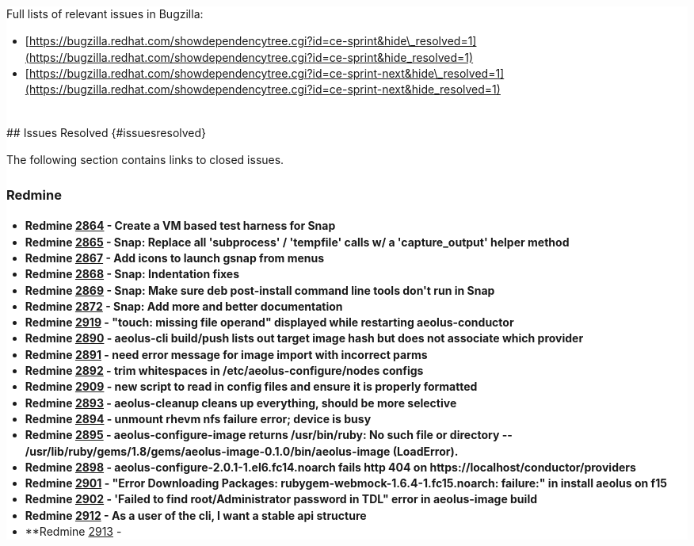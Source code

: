 Full lists of relevant issues in Bugzilla:

-   [https://bugzilla.redhat.com/showdependencytree.cgi?id=ce-sprint&hide\_resolved=1](https://bugzilla.redhat.com/showdependencytree.cgi?id=ce-sprint&hide_resolved=1)
-   [https://bugzilla.redhat.com/showdependencytree.cgi?id=ce-sprint-next&hide\_resolved=1](https://bugzilla.redhat.com/showdependencytree.cgi?id=ce-sprint-next&hide_resolved=1)
</div>
<br />

<div class="section-grouping">
## Issues Resolved {#issuesresolved}

The following section contains links to closed issues.

### Redmine

-   **Redmine [2864](https://bugzilla.redhat.com/show_bug.cgi?id=2864) -
    Create a VM based test harness for Snap**
-   **Redmine [2865](https://bugzilla.redhat.com/show_bug.cgi?id=2865) -
    Snap: Replace all 'subprocess' / 'tempfile' calls w/ a
    'capture\_output' helper method**
-   **Redmine [2867](https://bugzilla.redhat.com/show_bug.cgi?id=2867) -
    Add icons to launch gsnap from menus**
-   **Redmine [2868](https://bugzilla.redhat.com/show_bug.cgi?id=2868) -
    Snap: Indentation fixes**
-   **Redmine [2869](https://bugzilla.redhat.com/show_bug.cgi?id=2869) -
    Snap: Make sure deb post-install command line tools don't run in
    Snap**
-   **Redmine [2872](https://bugzilla.redhat.com/show_bug.cgi?id=2872) -
    Snap: Add more and better documentation**
-   **Redmine [2919](https://bugzilla.redhat.com/show_bug.cgi?id=2919) -
    "touch: missing file operand" displayed while restarting
    aeolus-conductor**
-   **Redmine [2890](https://bugzilla.redhat.com/show_bug.cgi?id=2890) -
    aeolus-cli build/push lists out target image hash but does not
    associate which provider**
-   **Redmine [2891](https://bugzilla.redhat.com/show_bug.cgi?id=2891) -
    need error message for image import with incorrect parms**
-   **Redmine [2892](https://bugzilla.redhat.com/show_bug.cgi?id=2892) -
    trim whitespaces in /etc/aeolus-configure/nodes configs**
-   **Redmine [2909](https://bugzilla.redhat.com/show_bug.cgi?id=2909) -
    new script to read in config files and ensure it is properly
    formatted**
-   **Redmine [2893](https://bugzilla.redhat.com/show_bug.cgi?id=2893) -
    aeolus-cleanup cleans up everything, should be more selective**
-   **Redmine [2894](https://bugzilla.redhat.com/show_bug.cgi?id=2894) -
    unmount rhevm nfs failure error; device is busy**
-   **Redmine [2895](https://bugzilla.redhat.com/show_bug.cgi?id=2895) -
    aeolus-configure-image returns /usr/bin/ruby: No such file or
    directory --
    /usr/lib/ruby/gems/1.8/gems/aeolus-image-0.1.0/bin/aeolus-image
    (LoadError).**
-   **Redmine [2898](https://bugzilla.redhat.com/show_bug.cgi?id=2898) -
    aeolus-configure-2.0.1-1.el6.fc14.noarch fails http 404 on
    https://localhost/conductor/providers**
-   **Redmine [2901](https://bugzilla.redhat.com/show_bug.cgi?id=2901) -
    "Error Downloading Packages: rubygem-webmock-1.6.4-1.fc15.noarch:
    failure:" in install aeolus on f15**
-   **Redmine [2902](https://bugzilla.redhat.com/show_bug.cgi?id=2902) -
    'Failed to find root/Administrator password in TDL" error in
    aeolus-image build**
-   **Redmine [2912](https://bugzilla.redhat.com/show_bug.cgi?id=2912) -
    As a user of the cli, I want a stable api structure**
-   **Redmine [2913](https://bugzilla.redhat.com/show_bug.cgi?id=2913) -